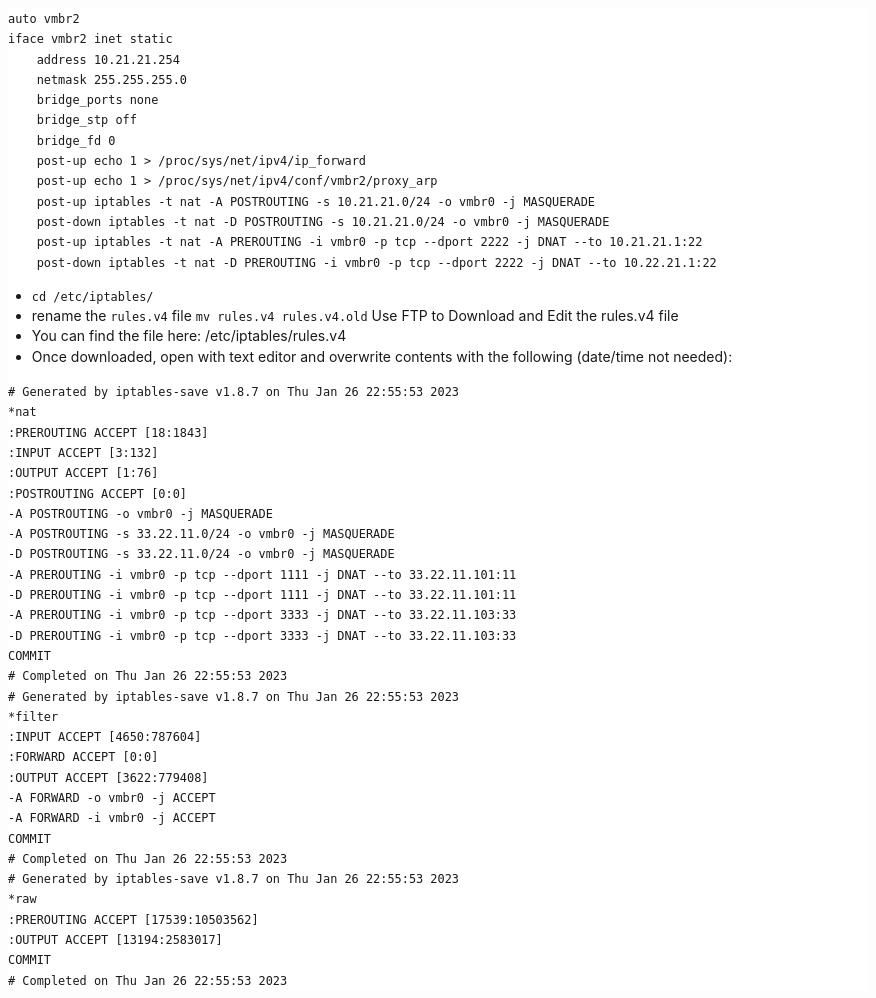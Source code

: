```
auto vmbr2
iface vmbr2 inet static
    address 10.21.21.254
    netmask 255.255.255.0
    bridge_ports none
    bridge_stp off
    bridge_fd 0
    post-up echo 1 > /proc/sys/net/ipv4/ip_forward
    post-up echo 1 > /proc/sys/net/ipv4/conf/vmbr2/proxy_arp
    post-up iptables -t nat -A POSTROUTING -s 10.21.21.0/24 -o vmbr0 -j MASQUERADE
    post-down iptables -t nat -D POSTROUTING -s 10.21.21.0/24 -o vmbr0 -j MASQUERADE
    post-up iptables -t nat -A PREROUTING -i vmbr0 -p tcp --dport 2222 -j DNAT --to 10.21.21.1:22
    post-down iptables -t nat -D PREROUTING -i vmbr0 -p tcp --dport 2222 -j DNAT --to 10.22.21.1:22

```

- `cd /etc/iptables/`
- rename the `rules.v4` file `mv rules.v4 rules.v4.old` Use FTP to Download and Edit the rules.v4 file
- You can find the file here: /etc/iptables/rules.v4
- Once downloaded, open with text editor and overwrite contents with the following (date/time not needed):

```
# Generated by iptables-save v1.8.7 on Thu Jan 26 22:55:53 2023
*nat
:PREROUTING ACCEPT [18:1843]
:INPUT ACCEPT [3:132]
:OUTPUT ACCEPT [1:76]
:POSTROUTING ACCEPT [0:0]
-A POSTROUTING -o vmbr0 -j MASQUERADE
-A POSTROUTING -s 33.22.11.0/24 -o vmbr0 -j MASQUERADE
-D POSTROUTING -s 33.22.11.0/24 -o vmbr0 -j MASQUERADE
-A PREROUTING -i vmbr0 -p tcp --dport 1111 -j DNAT --to 33.22.11.101:11
-D PREROUTING -i vmbr0 -p tcp --dport 1111 -j DNAT --to 33.22.11.101:11
-A PREROUTING -i vmbr0 -p tcp --dport 3333 -j DNAT --to 33.22.11.103:33
-D PREROUTING -i vmbr0 -p tcp --dport 3333 -j DNAT --to 33.22.11.103:33
COMMIT
# Completed on Thu Jan 26 22:55:53 2023
# Generated by iptables-save v1.8.7 on Thu Jan 26 22:55:53 2023
*filter
:INPUT ACCEPT [4650:787604]
:FORWARD ACCEPT [0:0]
:OUTPUT ACCEPT [3622:779408]
-A FORWARD -o vmbr0 -j ACCEPT
-A FORWARD -i vmbr0 -j ACCEPT
COMMIT
# Completed on Thu Jan 26 22:55:53 2023
# Generated by iptables-save v1.8.7 on Thu Jan 26 22:55:53 2023
*raw
:PREROUTING ACCEPT [17539:10503562]
:OUTPUT ACCEPT [13194:2583017]
COMMIT
# Completed on Thu Jan 26 22:55:53 2023
```
